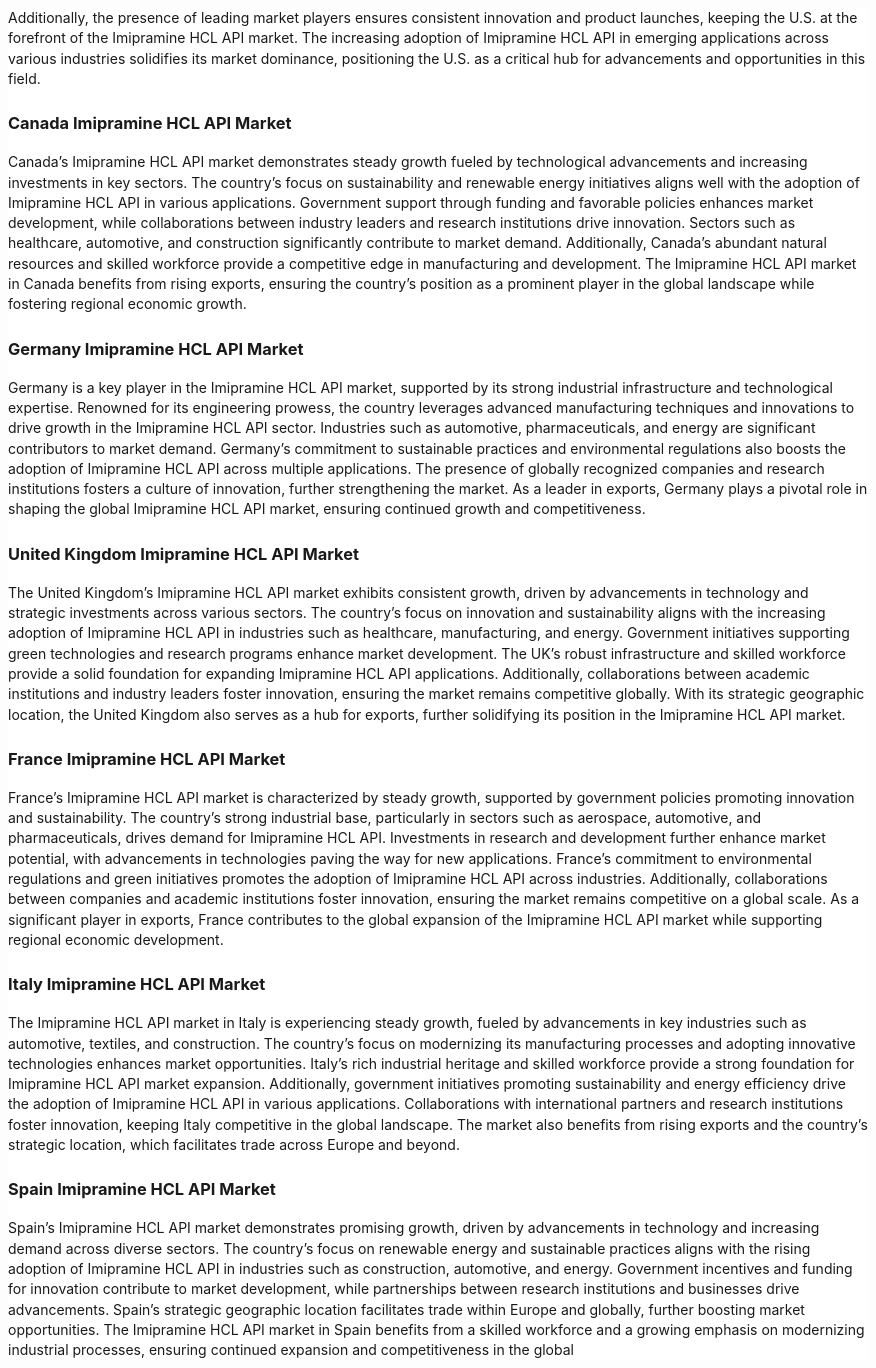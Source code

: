 Additionally, the presence of leading market players ensures consistent innovation and product launches, keeping the U.S. at the forefront of the Imipramine HCL API market. The increasing adoption of Imipramine HCL API in emerging applications across various industries solidifies its market dominance, positioning the U.S. as a critical hub for advancements and opportunities in this field.</p><h3>Canada Imipramine HCL API Market</h3><p>Canada&rsquo;s Imipramine HCL API market demonstrates steady growth fueled by technological advancements and increasing investments in key sectors. The country&rsquo;s focus on sustainability and renewable energy initiatives aligns well with the adoption of Imipramine HCL API in various applications. Government support through funding and favorable policies enhances market development, while collaborations between industry leaders and research institutions drive innovation. Sectors such as healthcare, automotive, and construction significantly contribute to market demand. Additionally, Canada&rsquo;s abundant natural resources and skilled workforce provide a competitive edge in manufacturing and development. The Imipramine HCL API market in Canada benefits from rising exports, ensuring the country&rsquo;s position as a prominent player in the global landscape while fostering regional economic growth.</p><h3>Germany Imipramine HCL API Market</h3><p>Germany is a key player in the Imipramine HCL API market, supported by its strong industrial infrastructure and technological expertise. Renowned for its engineering prowess, the country leverages advanced manufacturing techniques and innovations to drive growth in the Imipramine HCL API sector. Industries such as automotive, pharmaceuticals, and energy are significant contributors to market demand. Germany&rsquo;s commitment to sustainable practices and environmental regulations also boosts the adoption of Imipramine HCL API across multiple applications. The presence of globally recognized companies and research institutions fosters a culture of innovation, further strengthening the market. As a leader in exports, Germany plays a pivotal role in shaping the global Imipramine HCL API market, ensuring continued growth and competitiveness.</p><h3>United Kingdom Imipramine HCL API Market</h3><p>The United Kingdom&rsquo;s Imipramine HCL API market exhibits consistent growth, driven by advancements in technology and strategic investments across various sectors. The country&rsquo;s focus on innovation and sustainability aligns with the increasing adoption of Imipramine HCL API in industries such as healthcare, manufacturing, and energy. Government initiatives supporting green technologies and research programs enhance market development. The UK&rsquo;s robust infrastructure and skilled workforce provide a solid foundation for expanding Imipramine HCL API applications. Additionally, collaborations between academic institutions and industry leaders foster innovation, ensuring the market remains competitive globally. With its strategic geographic location, the United Kingdom also serves as a hub for exports, further solidifying its position in the Imipramine HCL API market.</p><h3>France Imipramine HCL API Market</h3><p>France&rsquo;s Imipramine HCL API market is characterized by steady growth, supported by government policies promoting innovation and sustainability. The country&rsquo;s strong industrial base, particularly in sectors such as aerospace, automotive, and pharmaceuticals, drives demand for Imipramine HCL API. Investments in research and development further enhance market potential, with advancements in technologies paving the way for new applications. France&rsquo;s commitment to environmental regulations and green initiatives promotes the adoption of Imipramine HCL API across industries. Additionally, collaborations between companies and academic institutions foster innovation, ensuring the market remains competitive on a global scale. As a significant player in exports, France contributes to the global expansion of the Imipramine HCL API market while supporting regional economic development.</p><h3>Italy Imipramine HCL API Market</h3><p>The Imipramine HCL API market in Italy is experiencing steady growth, fueled by advancements in key industries such as automotive, textiles, and construction. The country&rsquo;s focus on modernizing its manufacturing processes and adopting innovative technologies enhances market opportunities. Italy&rsquo;s rich industrial heritage and skilled workforce provide a strong foundation for Imipramine HCL API market expansion. Additionally, government initiatives promoting sustainability and energy efficiency drive the adoption of Imipramine HCL API in various applications. Collaborations with international partners and research institutions foster innovation, keeping Italy competitive in the global landscape. The market also benefits from rising exports and the country&rsquo;s strategic location, which facilitates trade across Europe and beyond.</p><h3>Spain Imipramine HCL API Market</h3><p>Spain&rsquo;s Imipramine HCL API market demonstrates promising growth, driven by advancements in technology and increasing demand across diverse sectors. The country&rsquo;s focus on renewable energy and sustainable practices aligns with the rising adoption of Imipramine HCL API in industries such as construction, automotive, and energy. Government incentives and funding for innovation contribute to market development, while partnerships between research institutions and businesses drive advancements. Spain&rsquo;s strategic geographic location facilitates trade within Europe and globally, further boosting market opportunities. The Imipramine HCL API market in Spain benefits from a skilled workforce and a growing emphasis on modernizing industrial processes, ensuring continued expansion and competitiveness in the global